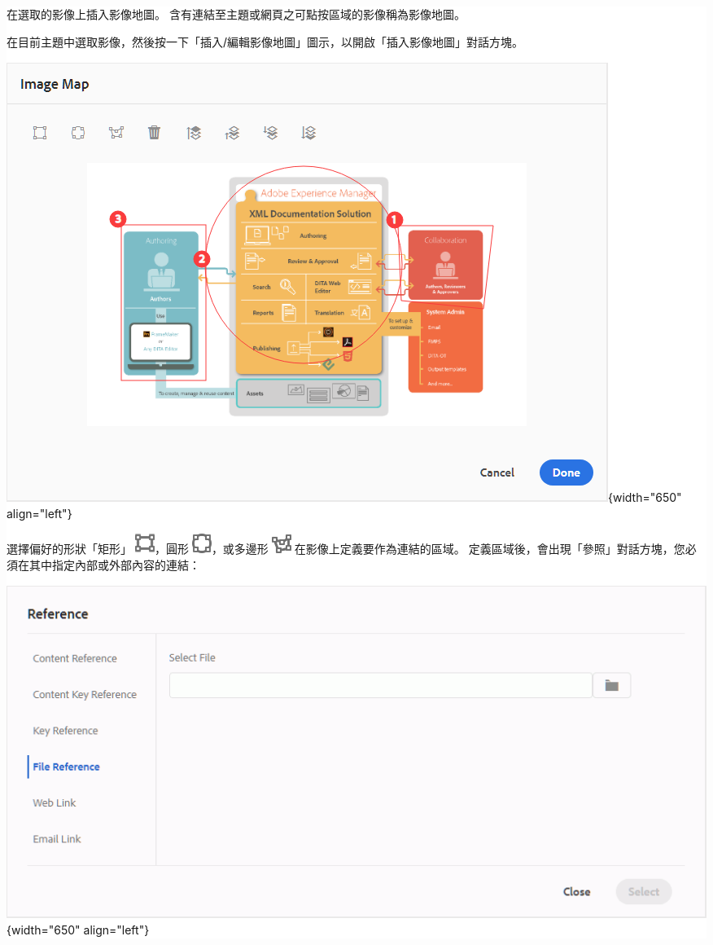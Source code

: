 在選取的影像上插入影像地圖。 含有連結至主題或網頁之可點按區域的影像稱為影像地圖。

在目前主題中選取影像，然後按一下「插入/編輯影像地圖」圖示，以開啟「插入影像地圖」對話方塊。

![](images/insert-image-map.png){width="650" align="left"}

選擇偏好的形狀「矩形」 ![](images/imagemap-rectangle-toolbar.png)，圓形 ![](images/imagemap-circle-toolbar.png)，或多邊形 ![](images/imagemap-polygon-toolbr.png) 在影像上定義要作為連結的區域。 定義區域後，會出現「參照」對話方塊，您必須在其中指定內部或外部內容的連結：

![](images/reference-dialog.png){width="650" align="left"}

